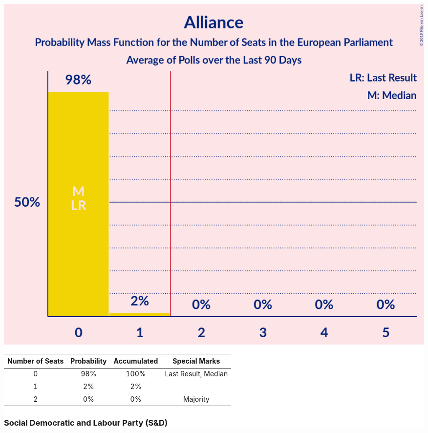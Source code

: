 ![Graph with seats probability mass function not yet produced](average-2019-04-30-coalitions-seats-pmf-alliance.png "Seats Probability Mass Function")

| Number of Seats | Probability | Accumulated | Special Marks |
|:---------------:|:-----------:|:-----------:|:-------------:|
| 0 | 98% | 100% | Last Result, Median |
| 1 | 2% | 2% |  |
| 2 | 0% | 0% | Majority |

### Social Democratic and Labour Party (S&D)
